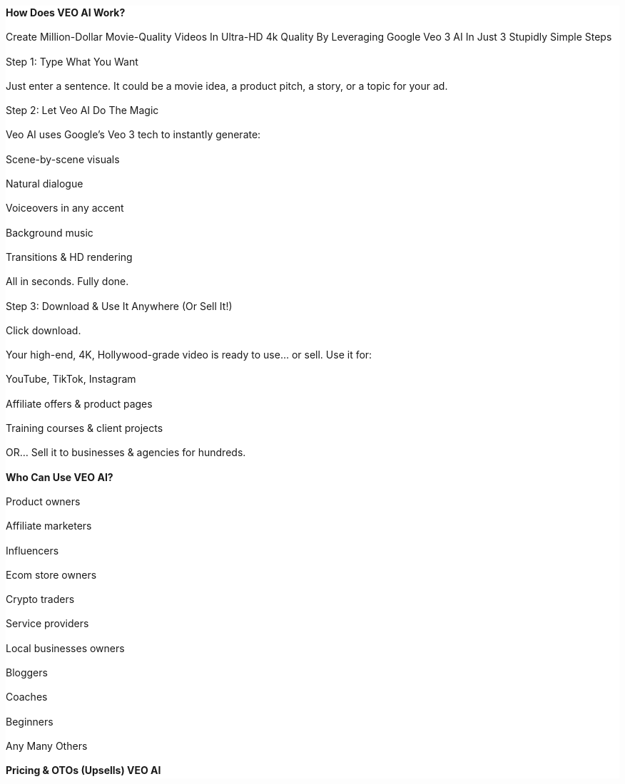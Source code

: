 **How Does VEO AI Work?**

Create Million-Dollar Movie-Quality Videos In Ultra-HD 4k Quality By Leveraging Google Veo 3 AI In Just 3 Stupidly Simple Steps

Step 1: Type What You Want

Just enter a sentence. It could be a movie idea, a product pitch, a story, or a topic for your ad.

Step 2: Let Veo AI Do The Magic

Veo AI uses Google’s Veo 3 tech to instantly generate:

Scene-by-scene visuals

Natural dialogue

Voiceovers in any accent

Background music

Transitions & HD rendering

All in seconds. Fully done.

Step 3: Download & Use It Anywhere (Or Sell It!)

Click download.

Your high-end, 4K, Hollywood-grade video is ready to use… or sell. Use it for:

YouTube, TikTok, Instagram

Affiliate offers & product pages

Training courses & client projects

OR… Sell it to businesses & agencies for hundreds.

**Who Can Use VEO AI?**

Product owners

Affiliate marketers

Influencers

Ecom store owners

Crypto traders

Service providers

Local businesses owners

Bloggers

Coaches

Beginners

Any Many Others

**Pricing & OTOs (Upsells) VEO AI**
